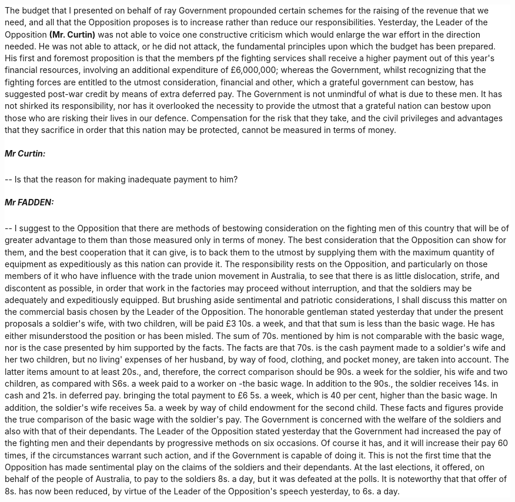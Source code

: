 The budget that I presented on behalf of ray Government propounded certain schemes for the raising of the revenue that we need, and all that the Opposition proposes is to increase rather than reduce our responsibilities. Yesterday, the Leader of the Opposition  **(Mr. Curtin)**  was not able to voice one constructive  criticism which would enlarge the war effort in the direction needed. He was not able to attack, or he did not attack, the fundamental principles upon which the budget has been prepared.  His  first and foremost proposition is that the members pf the fighting services shall receive a higher payment out of this year's financial resources, involving an additional expenditure of £6,000,000; whereas the Government, whilst recognizing that the fighting forces are entitled to the utmost consideration, financial and other, which a grateful government can bestow, has suggested post-war credit by means of extra deferred pay. The Government is not unmindful of what is due to these men. It has not shirked its responsibility, nor has it overlooked the necessity to provide the utmost that a grateful nation can bestow upon those who are risking their lives in our defence. Compensation for the risk that they take, and the civil privileges and advantages that they sacrifice in order that this nation may be protected, cannot be measured in terms of money. 

##### Mr Curtin:

-- Is that the reason for making inadequate payment to him? 

##### Mr FADDEN:

-- I suggest to the Opposition that there are methods of bestowing consideration on the fighting men of this country that will be of greater advantage to them than those measured only in terms of money. The best consideration that the Opposition can show for them, and the best cooperation that it can give, is to back them to the utmost by supplying them with the maximum quantity of equipment as expeditiously as this nation can provide it. The responsibility rests on the Opposition, and particularly on those members of it who have influence with the trade union movement in Australia, to see that there is as little dislocation, strife, and discontent as possible, in order that work in the factories may proceed without interruption, and that the soldiers may be adequately and expeditiously equipped. But brushing aside sentimental and patriotic considerations, I shall discuss this matter on the commercial basis chosen by the Leader of the Opposition. The honorable gentleman stated yesterday that under the present proposals a soldier's wife, with two children, will be paid £3 10s. a week, and that that sum is less than the basic wage. He has either misunderstood the position or has been misled. The sum of 70s. mentioned by him is not comparable with the basic wage, nor is the case presented by him supported by the facts. The facts are that 70s. is the cash payment made to a soldier's wife and her two children, but no living' expenses of her husband, by way of food, clothing, and pocket money, are taken into account. The latter items amount to at least 20s., and, therefore, the correct comparison should be 90s. a week for the soldier, his wife and two children, as compared with S6s. a week paid to a worker on -the basic wage. In addition to the 90s., the soldier receives 14s. in cash and 21s. in deferred pay. bringing the total payment to £6 5s. a week, which is 40 per cent, higher than the basic wage. In addition, the soldier's wife receives 5a. a week by way of child endowment for the second child. These facts and figures provide the true comparison of the basic wage with the soldier's pay. The Government is concerned with the welfare of the soldiers and also with that of their dependants. The Leader of the Opposition stated yesterday that the Government had increased the pay of the fighting men and their dependants by progressive methods on six occasions. Of course it has, and it will increase their pay 60 times, if the circumstances warrant such action, and if the Government is capable of doing it. This is not the first time that the Opposition has made sentimental play on the claims of the soldiers and their dependants. At the last elections, it offered, on behalf of the people of Australia, to pay to the soldiers 8s. a day, but it was defeated at the polls. It is noteworthy that that offer of 8s. has now been reduced, by virtue of the Leader of the Opposition's speech yesterday, to 6s. a day. 
